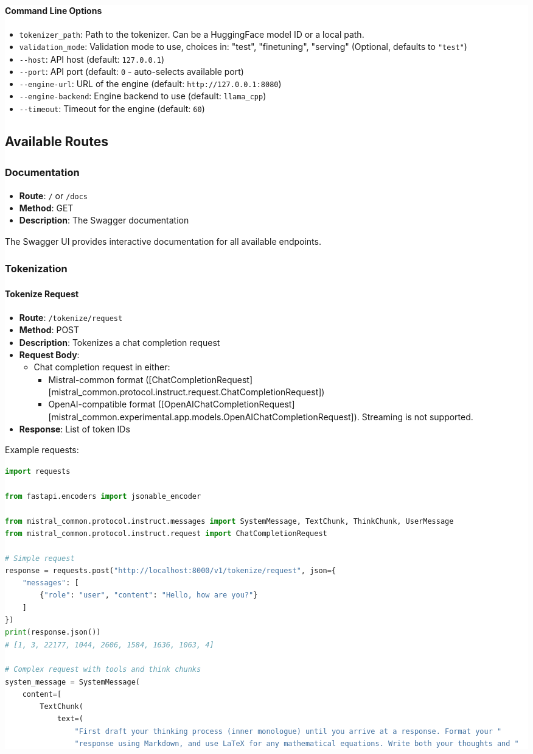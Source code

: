 #### Command Line Options

- `tokenizer_path`: Path to the tokenizer. Can be a HuggingFace model ID or a local path.
- `validation_mode`: Validation mode to use, choices in: "test", "finetuning", "serving" (Optional, defaults to `"test"`)
- `--host`: API host (default: `127.0.0.1`)
- `--port`: API port (default: `0` - auto-selects available port)
- `--engine-url`: URL of the engine (default: `http://127.0.0.1:8080`)
- `--engine-backend`: Engine backend to use (default: `llama_cpp`)
- `--timeout`: Timeout for the engine (default: `60`)

## Available Routes

### Documentation

- **Route**: `/` or `/docs`
- **Method**: GET
- **Description**: The Swagger documentation

The Swagger UI provides interactive documentation for all available endpoints.

### Tokenization

#### Tokenize Request

- **Route**: `/tokenize/request`
- **Method**: POST
- **Description**: Tokenizes a chat completion request
- **Request Body**: 
    - Chat completion request in either:
        - Mistral-common format ([ChatCompletionRequest][mistral_common.protocol.instruct.request.ChatCompletionRequest])
        - OpenAI-compatible format ([OpenAIChatCompletionRequest][mistral_common.experimental.app.models.OpenAIChatCompletionRequest]). Streaming is not supported.
- **Response**: List of token IDs

Example requests:

```python
import requests

from fastapi.encoders import jsonable_encoder

from mistral_common.protocol.instruct.messages import SystemMessage, TextChunk, ThinkChunk, UserMessage
from mistral_common.protocol.instruct.request import ChatCompletionRequest

# Simple request
response = requests.post("http://localhost:8000/v1/tokenize/request", json={
    "messages": [
        {"role": "user", "content": "Hello, how are you?"}
    ]
})
print(response.json())
# [1, 3, 22177, 1044, 2606, 1584, 1636, 1063, 4]

# Complex request with tools and think chunks
system_message = SystemMessage(
    content=[
        TextChunk(
            text=(
                "First draft your thinking process (inner monologue) until you arrive at a response. Format your "
                "response using Markdown, and use LaTeX for any mathematical equations. Write both your thoughts and "
```